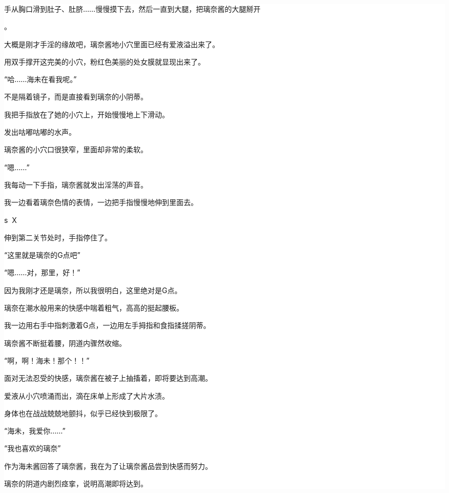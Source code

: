 手从胸口滑到肚子、肚脐……慢慢摸下去，然后一直到大腿，把璃奈酱的大腿掰开

。

大概是刚才手淫的缘故吧，璃奈酱地小穴里面已经有爱液溢出来了。

用双手撑开这完美的小穴，粉红色美丽的处女膜就显现出来了。



“哈……海未在看我呢。”



不是隔着镜子，而是直接看到璃奈的小阴蒂。

我把手指放在了她的小穴上，开始慢慢地上下滑动。

发出咕嘟咕嘟的水声。

璃奈酱的小穴口很狭窄，里面却非常的柔软。

“嗯……”



我每动一下手指，璃奈酱就发出淫荡的声音。

我一边看着璃奈色情的表情，一边把手指慢慢地伸到里面去。

s  X

伸到第二关节处时，手指停住了。



“这里就是璃奈的G点吧”

“嗯……对，那里，好！”



因为我刚才还是璃奈，所以我很明白，这里绝对是G点。

璃奈在潮水般用来的快感中喘着粗气，高高的挺起腰板。

我一边用右手中指刺激着G点，一边用左手拇指和食指揉搓阴蒂。

璃奈酱不断挺着腰，阴道内骤然收缩。

“啊，啊！海未！那个！！”



面对无法忍受的快感，璃奈酱在被子上抽搐着，即将要达到高潮。

爱液从小穴喷涌而出，滴在床单上形成了大片水渍。

身体也在战战兢兢地颤抖，似乎已经快到极限了。

“海未，我爱你……”

“我也喜欢的璃奈”

作为海未酱回答了璃奈酱，我在为了让璃奈酱品尝到快感而努力。

璃奈的阴道内剧烈痉挛，说明高潮即将达到。


